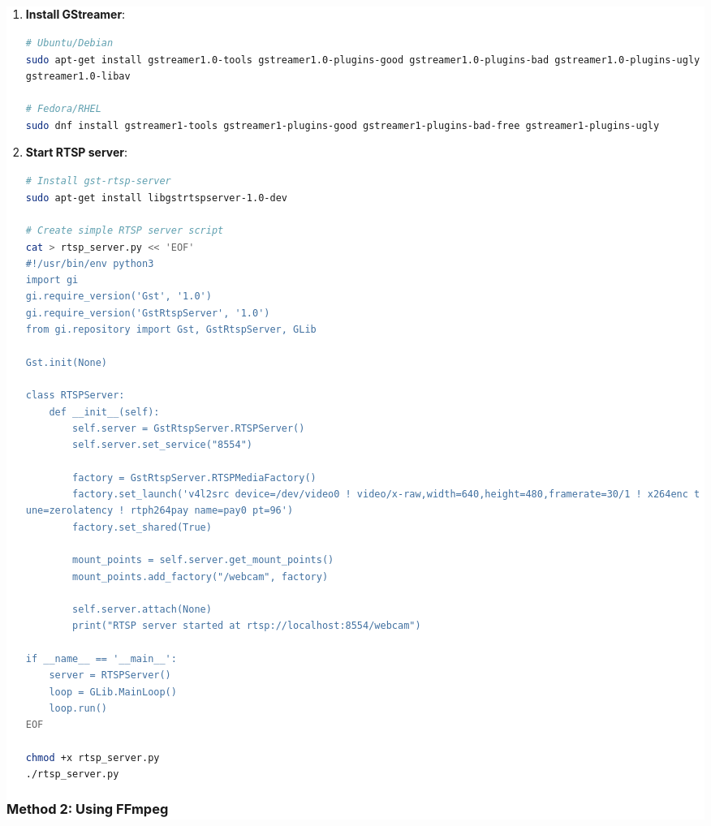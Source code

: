 1. **Install GStreamer**:
   ```bash
   # Ubuntu/Debian
   sudo apt-get install gstreamer1.0-tools gstreamer1.0-plugins-good gstreamer1.0-plugins-bad gstreamer1.0-plugins-ugly gstreamer1.0-libav
   
   # Fedora/RHEL
   sudo dnf install gstreamer1-tools gstreamer1-plugins-good gstreamer1-plugins-bad-free gstreamer1-plugins-ugly
   ```

2. **Start RTSP server**:
   ```bash
   # Install gst-rtsp-server
   sudo apt-get install libgstrtspserver-1.0-dev
   
   # Create simple RTSP server script
   cat > rtsp_server.py << 'EOF'
   #!/usr/bin/env python3
   import gi
   gi.require_version('Gst', '1.0')
   gi.require_version('GstRtspServer', '1.0')
   from gi.repository import Gst, GstRtspServer, GLib
   
   Gst.init(None)
   
   class RTSPServer:
       def __init__(self):
           self.server = GstRtspServer.RTSPServer()
           self.server.set_service("8554")
           
           factory = GstRtspServer.RTSPMediaFactory()
           factory.set_launch('v4l2src device=/dev/video0 ! video/x-raw,width=640,height=480,framerate=30/1 ! x264enc tune=zerolatency ! rtph264pay name=pay0 pt=96')
           factory.set_shared(True)
           
           mount_points = self.server.get_mount_points()
           mount_points.add_factory("/webcam", factory)
           
           self.server.attach(None)
           print("RTSP server started at rtsp://localhost:8554/webcam")
   
   if __name__ == '__main__':
       server = RTSPServer()
       loop = GLib.MainLoop()
       loop.run()
   EOF
   
   chmod +x rtsp_server.py
   ./rtsp_server.py
   ```

### Method 2: Using FFmpeg
